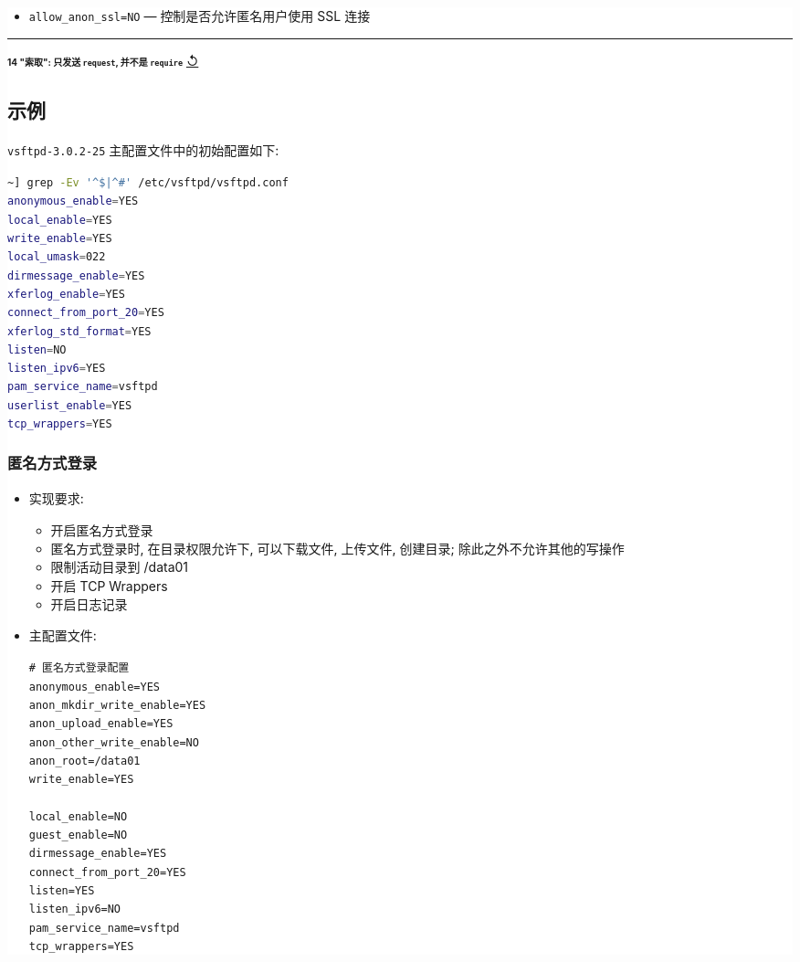 * `allow_anon_ssl=NO` — 控制是否允许匿名用户使用 SSL 连接


---

<b id="f14"><font size=1>14 "索取": 只发送 `request`, 并不是 `require`</font></b> [↺](#a14)  


## 示例

`vsftpd-3.0.2-25` 主配置文件中的初始配置如下:

```sh
~] grep -Ev '^$|^#' /etc/vsftpd/vsftpd.conf 
anonymous_enable=YES
local_enable=YES
write_enable=YES
local_umask=022
dirmessage_enable=YES
xferlog_enable=YES
connect_from_port_20=YES
xferlog_std_format=YES
listen=NO
listen_ipv6=YES
pam_service_name=vsftpd
userlist_enable=YES
tcp_wrappers=YES
```

### 匿名方式登录

* 实现要求:

    * 开启匿名方式登录
    * 匿名方式登录时, 在目录权限允许下, 可以下载文件, 上传文件, 创建目录; 除此之外不允许其他的写操作
    * 限制活动目录到 /data01
    * 开启 TCP Wrappers
    * 开启日志记录

* 主配置文件: 

    ```text
    # 匿名方式登录配置
    anonymous_enable=YES
    anon_mkdir_write_enable=YES
    anon_upload_enable=YES
    anon_other_write_enable=NO
    anon_root=/data01
    write_enable=YES

    local_enable=NO
    guest_enable=NO
    dirmessage_enable=YES
    connect_from_port_20=YES
    listen=YES
    listen_ipv6=NO
    pam_service_name=vsftpd
    tcp_wrappers=YES
